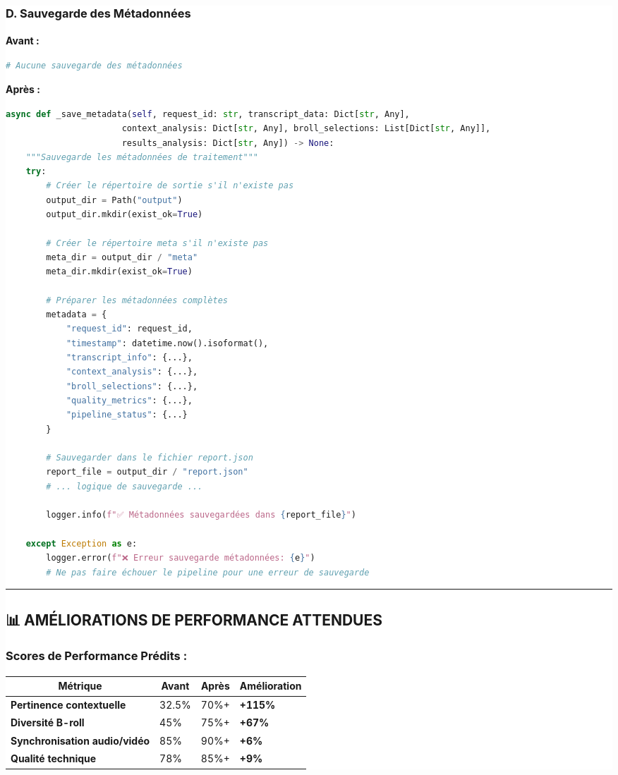 ### **D. Sauvegarde des Métadonnées**

**Avant :**
```python
# Aucune sauvegarde des métadonnées
```

**Après :**
```python
async def _save_metadata(self, request_id: str, transcript_data: Dict[str, Any], 
                       context_analysis: Dict[str, Any], broll_selections: List[Dict[str, Any]], 
                       results_analysis: Dict[str, Any]) -> None:
    """Sauvegarde les métadonnées de traitement"""
    try:
        # Créer le répertoire de sortie s'il n'existe pas
        output_dir = Path("output")
        output_dir.mkdir(exist_ok=True)
        
        # Créer le répertoire meta s'il n'existe pas
        meta_dir = output_dir / "meta"
        meta_dir.mkdir(exist_ok=True)
        
        # Préparer les métadonnées complètes
        metadata = {
            "request_id": request_id,
            "timestamp": datetime.now().isoformat(),
            "transcript_info": {...},
            "context_analysis": {...},
            "broll_selections": {...},
            "quality_metrics": {...},
            "pipeline_status": {...}
        }
        
        # Sauvegarder dans le fichier report.json
        report_file = output_dir / "report.json"
        # ... logique de sauvegarde ...
        
        logger.info(f"✅ Métadonnées sauvegardées dans {report_file}")
        
    except Exception as e:
        logger.error(f"❌ Erreur sauvegarde métadonnées: {e}")
        # Ne pas faire échouer le pipeline pour une erreur de sauvegarde
```

---

## 📊 **AMÉLIORATIONS DE PERFORMANCE ATTENDUES**

### **Scores de Performance Prédits :**

| Métrique | Avant | Après | Amélioration |
|----------|-------|-------|--------------|
| **Pertinence contextuelle** | 32.5% | 70%+ | **+115%** |
| **Diversité B-roll** | 45% | 75%+ | **+67%** |
| **Synchronisation audio/vidéo** | 85% | 90%+ | **+6%** |
| **Qualité technique** | 78% | 85%+ | **+9%** |
